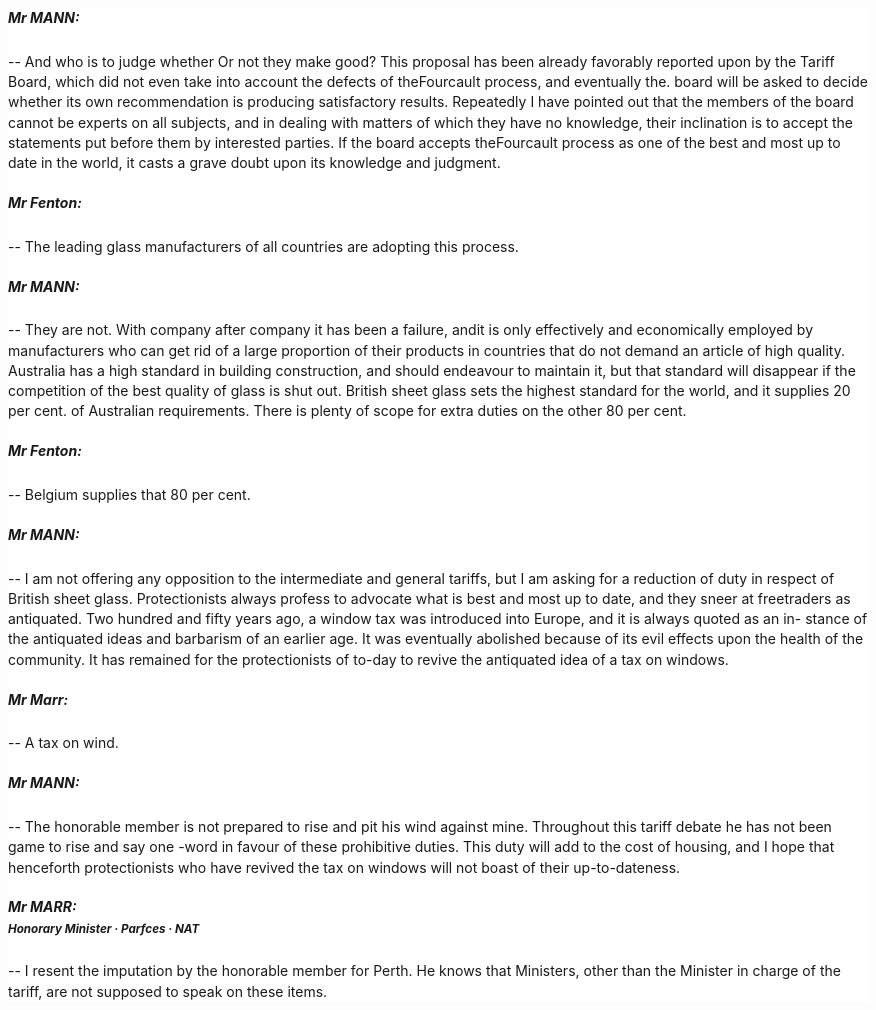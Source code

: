 ##### Mr MANN:

-- And who is to judge whether Or not they make good? This proposal has been already favorably reported upon by the Tariff Board, which did not even take into account the defects of theFourcault process, and eventually the. board will be asked to decide whether its own recommendation is producing satisfactory results. Repeatedly I have pointed out that the members of the board cannot be experts on all subjects, and in dealing with matters of which they have no knowledge, their inclination is to accept the statements put before them by interested parties. If the board accepts theFourcault process as one of the best and most up to date in the world, it casts a grave doubt upon its knowledge and judgment. 

##### Mr Fenton:

-- The leading glass manufacturers of all countries are adopting this process. 

##### Mr MANN:

-- They are not. With company after company it has been a failure, andit is only effectively and economically employed by manufacturers who can get rid of a large proportion of their products in countries that do not demand an article of high quality. Australia has a high standard in building construction, and should endeavour to maintain it, but that standard will disappear if the competition of the best quality of glass is shut out. British sheet glass sets the highest standard for the world, and it supplies 20 per cent. of Australian requirements. There is plenty of scope for extra duties on the other 80 per cent. 

##### Mr Fenton:

-- Belgium supplies that 80 per cent. 

##### Mr MANN:

-- I am not offering any opposition to the intermediate and general tariffs, but I am asking for a reduction of duty in respect of British sheet glass. Protectionists always profess to advocate what is best and most up to date, and they sneer at freetraders as antiquated. Two hundred and fifty years ago, a window tax was introduced into Europe, and it is always quoted as an in-  stance of the antiquated ideas and barbarism of an earlier age. It was eventually abolished because of its evil effects upon the health of the community. It has remained for the protectionists of to-day to revive the antiquated idea of a tax on windows. 

##### Mr Marr:

--  A tax on wind. 

##### Mr MANN:

-- The honorable member is not prepared to rise and pit his wind against mine. Throughout this tariff debate he has not been game to rise and say one -word in favour of these prohibitive duties. This duty will add to the cost of housing, and I hope that henceforth protectionists who have revived the tax on windows will not boast of their up-to-dateness. 

##### Mr MARR:<br><small class="text-muted">Honorary Minister &middot; Parfces &middot; NAT</small>

--  I resent the imputation by the honorable member for Perth. He knows that Ministers, other than the Minister in charge of the tariff, are not supposed to speak on these items. 
